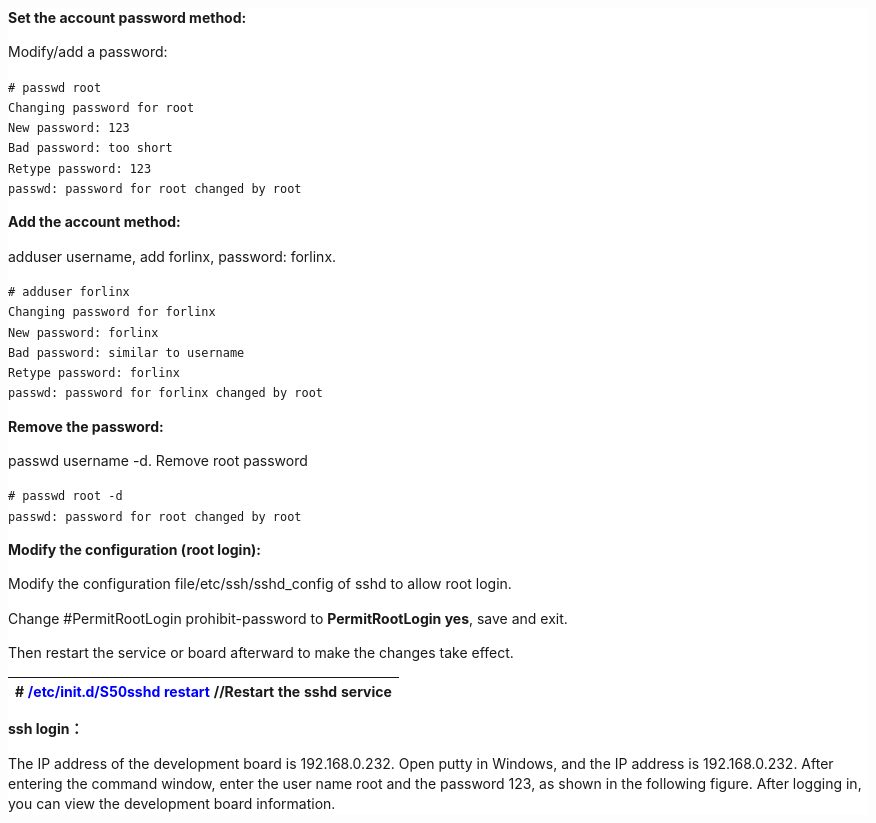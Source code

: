 **Set the account password method:**

Modify/add a password:

```plain
# passwd root
Changing password for root
New password: 123
Bad password: too short
Retype password: 123
passwd: password for root changed by root
```

**Add the account method:**

adduser username, add forlinx, password: forlinx.

```plain
# adduser forlinx
Changing password for forlinx
New password: forlinx
Bad password: similar to username
Retype password: forlinx
passwd: password for forlinx changed by root
```

**Remove the password:**

passwd username -d. Remove root password

```plain
# passwd root -d
passwd: password for root changed by root
```

**Modify the configuration (root login):**

Modify the configuration file/etc/ssh/sshd\_config of sshd to allow root login.

Change #PermitRootLogin prohibit-password to **PermitRootLogin yes**, save and exit.

Then restart the service or board afterward to make the changes take effect.

| \# <font style="color:#0000FF;">/etc/init.d/S50sshd restart							</font>//Restart the sshd service |
| ------------------------------------------------------------ |

**ssh login：**

The IP address of the development board is 192.168.0.232. Open putty in Windows, and the IP address is 192.168.0.232. After entering the command window, enter the user name root and the password 123, as shown in the following figure. After logging in, you can view the development board information.

